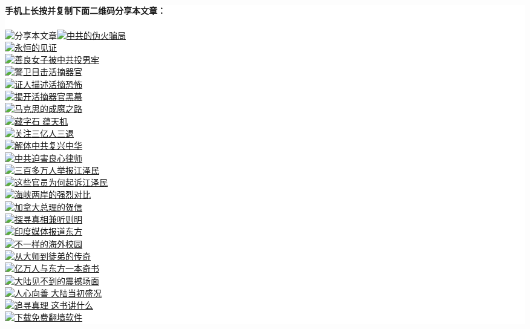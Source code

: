<strong>手机上长按并复制下面二维码分享本文章：</strong><br><br><img src="https://quickchart.io/qr?size=256&text=https://github.com/1992513/djy/blob/master/gb/24/8/1/n14302879.md%231" title="分享本文章"></td><td VALIGN=TOP><a href="https://github.com/1992513/djy/blob/master/gb/16/1/21/n4622075.md?dfh#1" target="_blank"><img src="https://raw.githubusercontent.com/1992513/djy/master/gb/300/wei-f1.jpg" title="中共的伪火骗局"  alt="中共的伪火骗局"></a><br><a href="https://github.com/1992513/www/blob/master/README.md?dfh#9" target="_blank"><img src="https://raw.githubusercontent.com/1992513/djy/master/gb/300/yong-h.jpg" title="永恒的见证"  alt="永恒的见证"></a><br><a href="https://github.com/1992513/djy/blob/master/gb/13/9/29/n3974789.md?dfh#1" target="_blank"><img src="https://raw.githubusercontent.com/1992513/djy/master/gb/300/shang-lnz.jpg" title="善良女子被中共投男牢"  alt="善良女子被中共投男牢"></a><br><a href="https://github.com/1992513/djy/blob/master/gb/16/3/16/n4663449.md?dfh#1" target="_blank"><img src="https://raw.githubusercontent.com/1992513/djy/master/gb/300/huo-z3.jpg" title="警卫目击活摘器官"  alt="警卫目击活摘器官"></a><br><a href="https://github.com/1992513/djy/blob/master/gb/16/8/7/n8177641.md?dfh#1" target="_blank"><img src="https://raw.githubusercontent.com/1992513/djy/master/gb/300/huo-z4.jpg" title="证人描述活摘恐怖"  alt="证人描述活摘恐怖"></a><br><a href="https://github.com/1992513/djy/blob/master/gb/10/4/19/n2881569.md?dfh#1" target="_blank"><img src="https://raw.githubusercontent.com/1992513/djy/master/gb/300/huo-z1.jpg" title="揭开活摘器官黑幕"  alt="揭开活摘器官黑幕"></a><br><a href="https://github.com/1992513/djy/blob/master/gb/10/11/7/n3077476.md?dfh#1" target="_blank"><img src="https://raw.githubusercontent.com/1992513/djy/master/gb/300/ma-ks.jpg" title="马克思的成魔之路"  alt="马克思的成魔之路"></a><br><a href="https://github.com/1992513/djy/blob/master/gb/14/6/9/n4173977.md?dfh#1" target="_blank"><img src="https://raw.githubusercontent.com/1992513/djy/master/gb/300/chang-zs.jpg" title="藏字石 蕴天机"  alt="藏字石 蕴天机"></a><br><a href="https://github.com/1992513/djy/blob/master/gb/18/5/10/n10381511.md?dfh#1" target="_blank"><img src="https://raw.githubusercontent.com/1992513/djy/master/gb/300/st1.jpg" title="关注三亿人三退"  alt="关注三亿人三退"></a><br><a href="https://github.com/1992513/djy/blob/master/gb/18/3/21/n10237682.md?dfh#1" target="_blank"><img src="https://raw.githubusercontent.com/1992513/djy/master/gb/300/jie-t.jpg" title="解体中共复兴中华"  alt="解体中共复兴中华"></a><br><a href="https://github.com/1992513/djy/blob/master/gb/9/2/9/n2422991.md?dfh#1" target="_blank"><img src="https://raw.githubusercontent.com/1992513/djy/master/gb/300/gao-zs.jpg" title="中共迫害良心律师"  alt="中共迫害良心律师"></a><br><a href="https://github.com/1992513/djy/blob/master/gb/18/12/9/n10900044.md?dfh#1" target="_blank"><img src="https://raw.githubusercontent.com/1992513/djy/master/gb/300/sj1.jpg" title="三百多万人举报江泽民"  alt="三百多万人举报江泽民"></a><br><a href="https://github.com/1992513/djy/blob/master/gb/18/8/28/n10672014.md?dfh#1" target="_blank"><img src="https://raw.githubusercontent.com/1992513/djy/master/gb/300/sj2.jpg" title="这些官员为何起诉江泽民"  alt="这些官员为何起诉江泽民"></a><br><a href="https://github.com/1992513/djy/blob/master/gb/8/12/18/n2367165.md?dfh#1" target="_blank"><img src="https://raw.githubusercontent.com/1992513/djy/master/gb/300/liangan.jpg" title="海峡两岸的强烈对比"  alt="海峡两岸的强烈对比"></a><br><a href="https://github.com/1992513/djy/blob/master/gb/15/12/10/n4593139.md?dfh#1" target="_blank"><img src="https://raw.githubusercontent.com/1992513/djy/master/gb/300/jia-ndzl.jpg" title="加拿大总理的贺信"  alt="加拿大总理的贺信"></a><br><a href="https://github.com/1992513/djy/blob/master/gb/11/6/17/n3289382.md?dfh#1" target="_blank"><img src="https://raw.githubusercontent.com/1992513/djy/master/gb/300/xiao-wd.jpg" title="探寻真相兼听则明"  alt="探寻真相兼听则明"></a><br><a href="https://github.com/1992513/djy/blob/master/gb/18/10/27/n10812623.md?dfh#1" target="_blank"><img src="https://raw.githubusercontent.com/1992513/djy/master/gb/300/yindu.jpg" title="印度媒体报道东方"  alt="印度媒体报道东方"></a><br><a href="https://github.com/1992513/djy/blob/master/gb/18/6/9/n10469652.md?dfh#1" target="_blank"><img src="https://raw.githubusercontent.com/1992513/djy/master/gb/300/xie-j.jpg" title="不一样的海外校园"  alt="不一样的海外校园"></a><br><a href="https://github.com/1992513/djy/blob/master/gb/7/4/5/n1669415.md?dfh#1" target="_blank"><img src="https://raw.githubusercontent.com/1992513/djy/master/gb/300/li-up.jpg" title="从大师到徒弟的传奇"  alt="从大师到徒弟的传奇"></a><br><a href="https://github.com/1992513/djy/blob/master/gb/17/5/26/n9191512.md?dfh#1" target="_blank"><img src="https://raw.githubusercontent.com/1992513/djy/master/gb/300/zfl2.jpg" title="亿万人与东方一本奇书"  alt="亿万人与东方一本奇书"></a><br><a href="https://github.com/1992513/djy/blob/master/gb/13/11/27/n4020290.md?dfh#1" target="_blank"><img src="https://raw.githubusercontent.com/1992513/djy/master/gb/300/zhen-h.jpg" title="大陆见不到的震撼场面"  alt="大陆见不到的震撼场面"></a><br><a href="https://github.com/1992513/djy/blob/master/gb/15/7/17/n4482910.md?dfh#1" target="_blank"><img src="https://raw.githubusercontent.com/1992513/djy/master/gb/300/dalu-sk.jpg" title="人心向善 大陆当初盛况"  alt="人心向善 大陆当初盛况"></a><br><a href="https://github.com/1992513/djy/blob/master/gb/19/1/5/n10955468.md?dfh#1" target="_blank"><img src="https://raw.githubusercontent.com/1992513/djy/master/gb/300/zfl1.jpg" title="追寻真理 这书讲什么"  alt="追寻真理 这书讲什么"></a><br><a href="https://github.com/1992513/www/blob/master/README.md?dfh#1" target="_blank"><img src="https://raw.githubusercontent.com/1992513/djy/master/gb/300/fq1.jpg" title="下载免费翻墙软件"  alt="下载免费翻墙软件"></a><br></td></tr></table>
